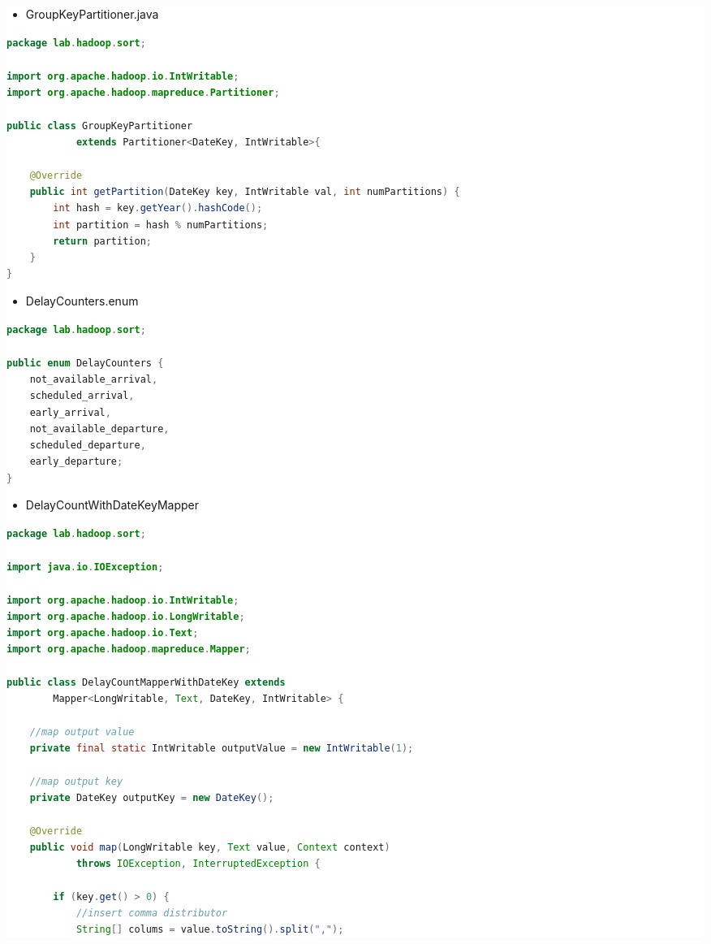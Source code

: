 

- GroupKeyPartitioner.java

```java
package lab.hadoop.sort;

import org.apache.hadoop.io.IntWritable;
import org.apache.hadoop.mapreduce.Partitioner;

public class GroupKeyPartitioner
			extends Partitioner<DateKey, IntWritable>{

	@Override
	public int getPartition(DateKey key, IntWritable val, int numPartitions) {
		int hash = key.getYear().hashCode();
		int partition = hash % numPartitions;
		return partition;
	}
}
```



- DelayCounters.enum

```java
package lab.hadoop.sort;

public enum DelayCounters {
	not_available_arrival,
	scheduled_arrival,
	early_arrival,
	not_available_departure,
	scheduled_departure,
	early_departure;
}
```



- DelayCountWithDateKeyMapper

```java
package lab.hadoop.sort;

import java.io.IOException;

import org.apache.hadoop.io.IntWritable;
import org.apache.hadoop.io.LongWritable;
import org.apache.hadoop.io.Text;
import org.apache.hadoop.mapreduce.Mapper;

public class DelayCountMapperWithDateKey extends
		Mapper<LongWritable, Text, DateKey, IntWritable> {
	
	//map output value
	private final static IntWritable outputValue = new IntWritable(1);
	
	//map output key
	private DateKey outputKey = new DateKey();

	@Override
	public void map(LongWritable key, Text value, Context context)
			throws IOException, InterruptedException {
		
		if (key.get() > 0) {
			//insert comma distributor
			String[] colums = value.toString().split(",");
```